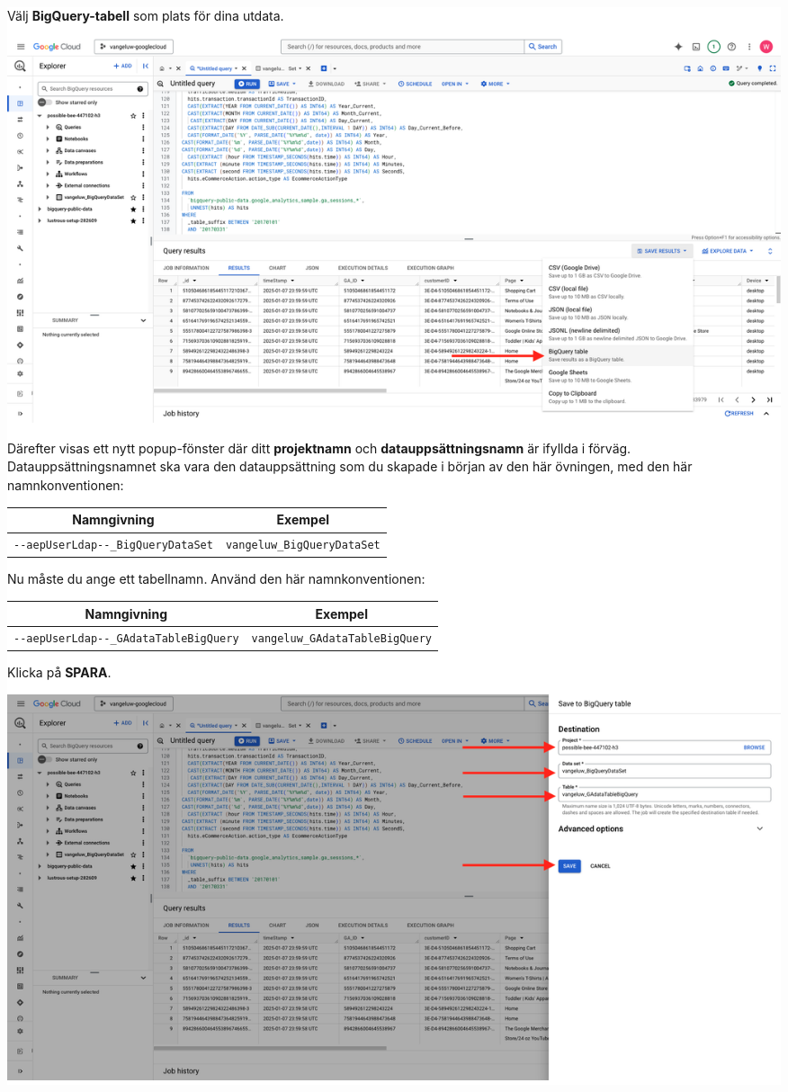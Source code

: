 Välj **BigQuery-tabell** som plats för dina utdata.

![demo](./images/ex314.png)

Därefter visas ett nytt popup-fönster där ditt **projektnamn** och **datauppsättningsnamn** är ifyllda i förväg. Datauppsättningsnamnet ska vara den datauppsättning som du skapade i början av den här övningen, med den här namnkonventionen:

| Namngivning | Exempel |
| ----------------- | ------------- | 
| `--aepUserLdap--_BigQueryDataSet` | `vangeluw_BigQueryDataSet` |

Nu måste du ange ett tabellnamn. Använd den här namnkonventionen:

| Namngivning | Exempel |
| ----------------- |------------- | 
| `--aepUserLdap--_GAdataTableBigQuery` | `vangeluw_GAdataTableBigQuery` |

Klicka på **SPARA**.

![demo](./images/ex316.png)
